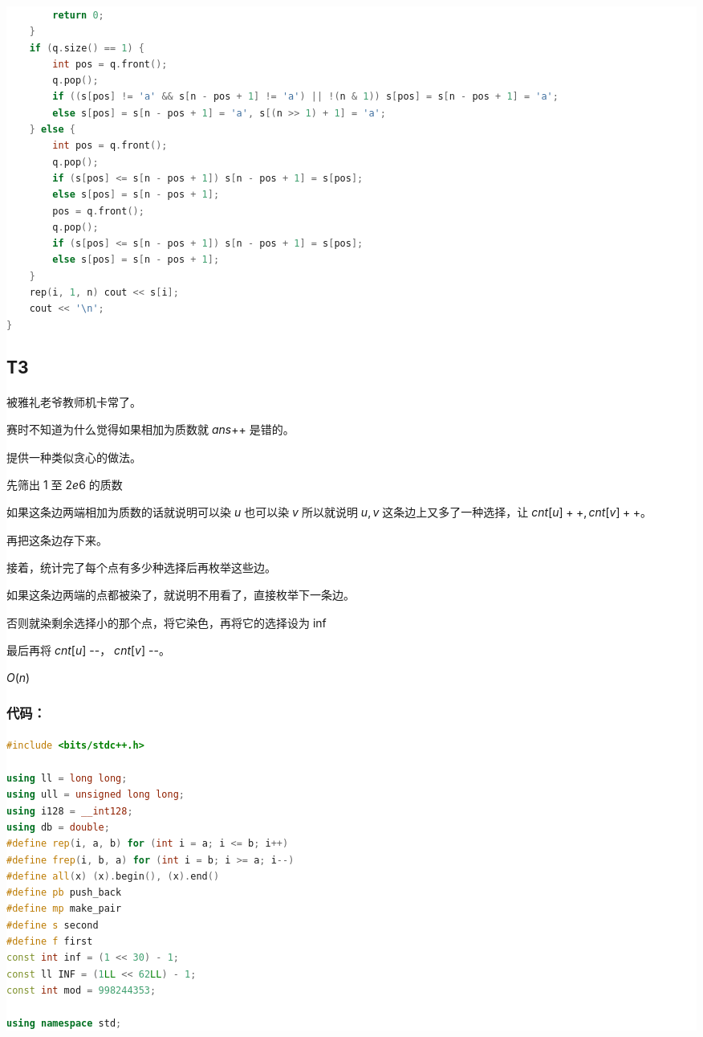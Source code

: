 ```cpp
        return 0;
    }
    if (q.size() == 1) {
        int pos = q.front();
        q.pop();
        if ((s[pos] != 'a' && s[n - pos + 1] != 'a') || !(n & 1)) s[pos] = s[n - pos + 1] = 'a';
        else s[pos] = s[n - pos + 1] = 'a', s[(n >> 1) + 1] = 'a';
    } else {
        int pos = q.front();
        q.pop();
        if (s[pos] <= s[n - pos + 1]) s[n - pos + 1] = s[pos];
        else s[pos] = s[n - pos + 1];
        pos = q.front();
        q.pop();
        if (s[pos] <= s[n - pos + 1]) s[n - pos + 1] = s[pos];
        else s[pos] = s[n - pos + 1];
    }
    rep(i, 1, n) cout << s[i];
    cout << '\n';
}
```

## T3

被雅礼老爷教师机卡常了。

赛时不知道为什么觉得如果相加为质数就 $ans$++ 是错的。

提供一种类似贪心的做法。

先筛出 $1$ 至 $2e6$ 的质数

如果这条边两端相加为质数的话就说明可以染 $u$ 也可以染 $v$ 所以就说明 $u, v$ 这条边上又多了一种选择，让 $cnt[u]++, cnt[v]++$。

再把这条边存下来。

接着，统计完了每个点有多少种选择后再枚举这些边。

如果这条边两端的点都被染了，就说明不用看了，直接枚举下一条边。

否则就染剩余选择小的那个点，将它染色，再将它的选择设为 $\inf$

最后再将 $cnt[u]$ --， $cnt[v]$ --。

$O(n)$

### 代码：

```cpp
#include <bits/stdc++.h>

using ll = long long;
using ull = unsigned long long;
using i128 = __int128;
using db = double;
#define rep(i, a, b) for (int i = a; i <= b; i++)
#define frep(i, b, a) for (int i = b; i >= a; i--)
#define all(x) (x).begin(), (x).end()
#define pb push_back
#define mp make_pair
#define s second
#define f first
const int inf = (1 << 30) - 1;
const ll INF = (1LL << 62LL) - 1;
const int mod = 998244353;

using namespace std;

```